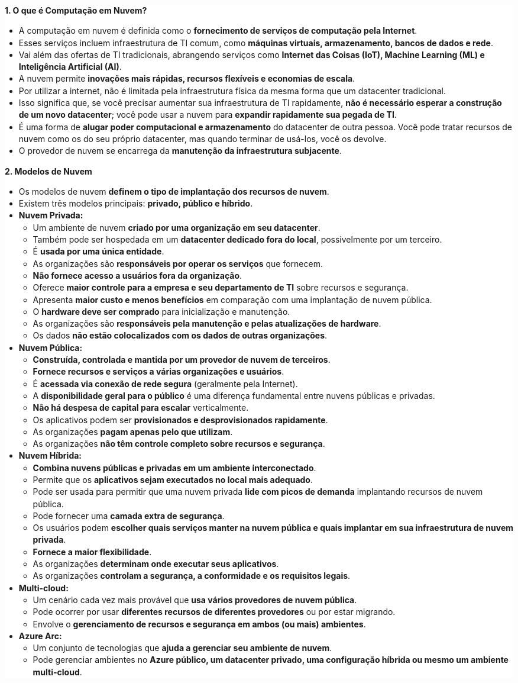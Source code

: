 **1. O que é Computação em Nuvem?**

*   A computação em nuvem é definida como o **fornecimento de serviços de computação pela Internet**.
*   Esses serviços incluem infraestrutura de TI comum, como **máquinas virtuais, armazenamento, bancos de dados e rede**.
*   Vai além das ofertas de TI tradicionais, abrangendo serviços como **Internet das Coisas (IoT), Machine Learning (ML) e Inteligência Artificial (AI)**.
*   A nuvem permite **inovações mais rápidas, recursos flexíveis e economias de escala**.
*   Por utilizar a internet, não é limitada pela infraestrutura física da mesma forma que um datacenter tradicional.
*   Isso significa que, se você precisar aumentar sua infraestrutura de TI rapidamente, **não é necessário esperar a construção de um novo datacenter**; você pode usar a nuvem para **expandir rapidamente sua pegada de TI**.
*   É uma forma de **alugar poder computacional e armazenamento** do datacenter de outra pessoa. Você pode tratar recursos de nuvem como os do seu próprio datacenter, mas quando terminar de usá-los, você os devolve.
*   O provedor de nuvem se encarrega da **manutenção da infraestrutura subjacente**.

**2. Modelos de Nuvem**

*   Os modelos de nuvem **definem o tipo de implantação dos recursos de nuvem**.
*   Existem três modelos principais: **privado, público e híbrido**.
*   **Nuvem Privada:**
    *   Um ambiente de nuvem **criado por uma organização em seu datacenter**.
    *   Também pode ser hospedada em um **datacenter dedicado fora do local**, possivelmente por um terceiro.
    *   É **usada por uma única entidade**.
    *   As organizações são **responsáveis por operar os serviços** que fornecem.
    *   **Não fornece acesso a usuários fora da organização**.
    *   Oferece **maior controle para a empresa e seu departamento de TI** sobre recursos e segurança.
    *   Apresenta **maior custo e menos benefícios** em comparação com uma implantação de nuvem pública.
    *   O **hardware deve ser comprado** para inicialização e manutenção.
    *   As organizações são **responsáveis pela manutenção e pelas atualizações de hardware**.
    *   Os dados **não estão colocalizados com os dados de outras organizações**.
*   **Nuvem Pública:**
    *   **Construída, controlada e mantida por um provedor de nuvem de terceiros**.
    *   **Fornece recursos e serviços a várias organizações e usuários**.
    *   É **acessada via conexão de rede segura** (geralmente pela Internet).
    *   A **disponibilidade geral para o público** é uma diferença fundamental entre nuvens públicas e privadas.
    *   **Não há despesa de capital para escalar** verticalmente.
    *   Os aplicativos podem ser **provisionados e desprovisionados rapidamente**.
    *   As organizações **pagam apenas pelo que utilizam**.
    *   As organizações **não têm controle completo sobre recursos e segurança**.
*   **Nuvem Híbrida:**
    *   **Combina nuvens públicas e privadas em um ambiente interconectado**.
    *   Permite que os **aplicativos sejam executados no local mais adequado**.
    *   Pode ser usada para permitir que uma nuvem privada **lide com picos de demanda** implantando recursos de nuvem pública.
    *   Pode fornecer uma **camada extra de segurança**.
    *   Os usuários podem **escolher quais serviços manter na nuvem pública e quais implantar em sua infraestrutura de nuvem privada**.
    *   **Fornece a maior flexibilidade**.
    *   As organizações **determinam onde executar seus aplicativos**.
    *   As organizações **controlam a segurança, a conformidade e os requisitos legais**.
*   **Multi-cloud:**
    *   Um cenário cada vez mais provável que **usa vários provedores de nuvem pública**.
    *   Pode ocorrer por usar **diferentes recursos de diferentes provedores** ou por estar migrando.
    *   Envolve o **gerenciamento de recursos e segurança em ambos (ou mais) ambientes**.
*   **Azure Arc:**
    *   Um conjunto de tecnologias que **ajuda a gerenciar seu ambiente de nuvem**.
    *   Pode gerenciar ambientes no **Azure público, um datacenter privado, uma configuração híbrida ou mesmo um ambiente multi-cloud**.